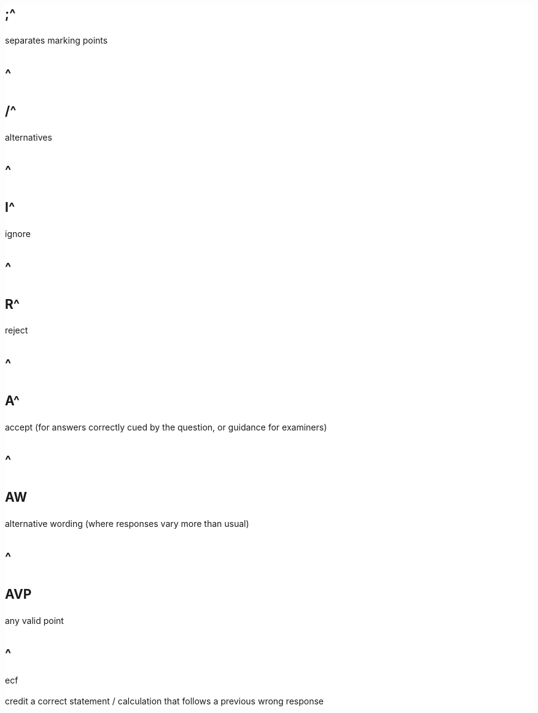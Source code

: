 ## ;^ 

 separates marking points 

## ^ 

## /^ 

 alternatives 

## ^ 

## I^ 

 ignore 

## ^ 

## R^ 

 reject 

## ^ 

## A^ 

 accept (for answers correctly cued by the question, or guidance for examiners) 

## ^ 

## AW 

 alternative wording (where responses vary more than usual) 

## ^ 

## AVP 

 any valid point 

## ^ 

 ecf 

 credit a correct statement / calculation that follows a previous wrong response 
